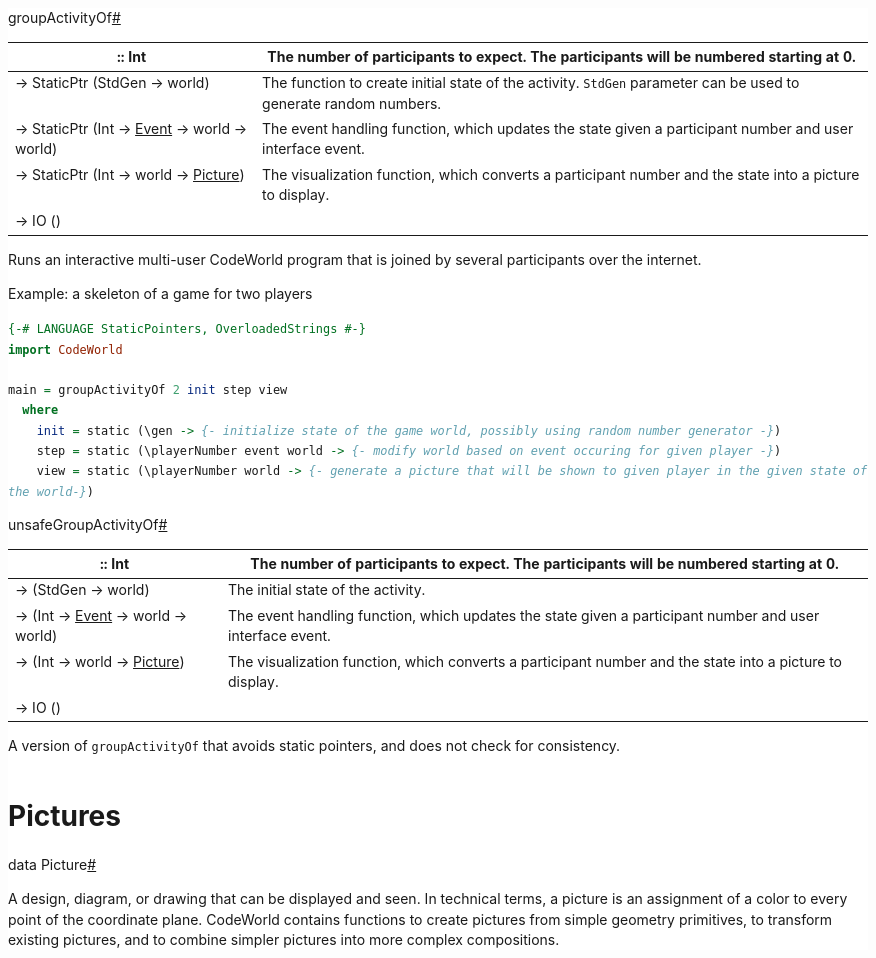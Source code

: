 groupActivityOf[#](https://code.world/doc.html?shelf=help/haskell.shelf#v:groupActivityOf)

| :: Int                                                       | The number of participants to expect. The participants will be numbered starting at 0. |
| ------------------------------------------------------------ | ------------------------------------------------------------ |
| -> StaticPtr (StdGen -> world)                               | The function to create initial state of the activity. `StdGen` parameter can be used to generate random numbers. |
| -> StaticPtr (Int -> [Event](https://code.world/doc.html?shelf=help/haskell.shelf#t:Event) -> world -> world) | The event handling function, which updates the state given a participant number and user interface event. |
| -> StaticPtr (Int -> world -> [Picture](https://code.world/doc.html?shelf=help/haskell.shelf#t:Picture)) | The visualization function, which converts a participant number and the state into a picture to display. |
| -> IO ()                                                     |                                                              |

Runs an interactive multi-user CodeWorld program that is joined by several participants over the internet.

Example: a skeleton of a game for two players

```haskell
{-# LANGUAGE StaticPointers, OverloadedStrings #-}
import CodeWorld

main = groupActivityOf 2 init step view
  where
    init = static (\gen -> {- initialize state of the game world, possibly using random number generator -})
    step = static (\playerNumber event world -> {- modify world based on event occuring for given player -})
    view = static (\playerNumber world -> {- generate a picture that will be shown to given player in the given state of the world-})
```

unsafeGroupActivityOf[#](https://code.world/doc.html?shelf=help/haskell.shelf#v:unsafeGroupActivityOf)

| :: Int                                                       | The number of participants to expect. The participants will be numbered starting at 0. |
| ------------------------------------------------------------ | ------------------------------------------------------------ |
| -> (StdGen -> world)                                         | The initial state of the activity.                           |
| -> (Int -> [Event](https://code.world/doc.html?shelf=help/haskell.shelf#t:Event) -> world -> world) | The event handling function, which updates the state given a participant number and user interface event. |
| -> (Int -> world -> [Picture](https://code.world/doc.html?shelf=help/haskell.shelf#t:Picture)) | The visualization function, which converts a participant number and the state into a picture to display. |
| -> IO ()                                                     |                                                              |

A version of `groupActivityOf` that avoids static pointers, and does not check for consistency.



# Pictures

data Picture[#](https://code.world/doc.html?shelf=help/haskell.shelf#t:Picture)

A design, diagram, or drawing that can be displayed and seen. In technical terms, a picture is an assignment of a color to every point of the coordinate plane. CodeWorld contains functions to create pictures from simple geometry primitives, to transform existing pictures, and to combine simpler pictures into more complex compositions.
